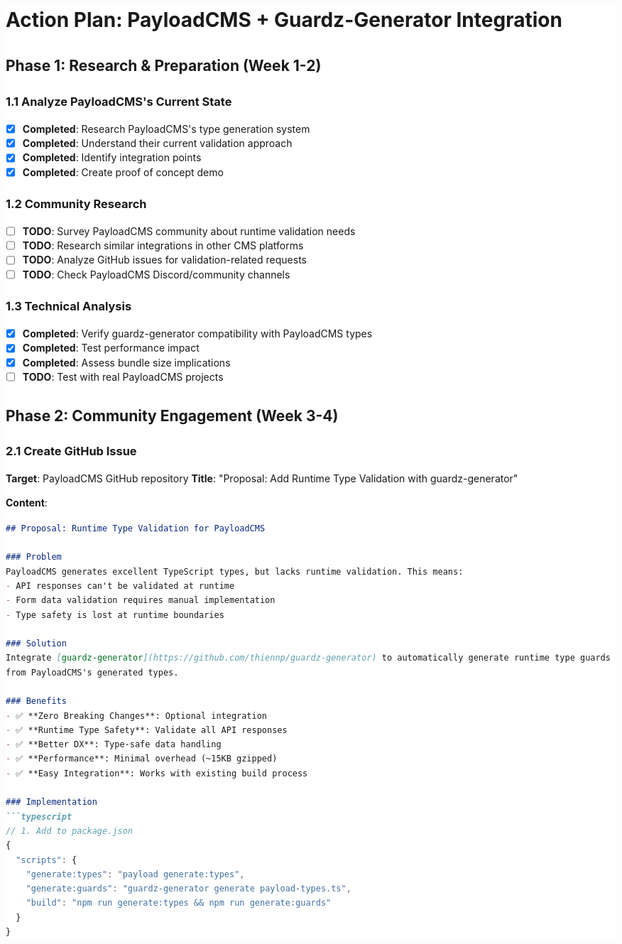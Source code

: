 # Action Plan: PayloadCMS + Guardz-Generator Integration

## Phase 1: Research & Preparation (Week 1-2)

### 1.1 Analyze PayloadCMS's Current State
- [x] **Completed**: Research PayloadCMS's type generation system
- [x] **Completed**: Understand their current validation approach
- [x] **Completed**: Identify integration points
- [x] **Completed**: Create proof of concept demo

### 1.2 Community Research
- [ ] **TODO**: Survey PayloadCMS community about runtime validation needs
- [ ] **TODO**: Research similar integrations in other CMS platforms
- [ ] **TODO**: Analyze GitHub issues for validation-related requests
- [ ] **TODO**: Check PayloadCMS Discord/community channels

### 1.3 Technical Analysis
- [x] **Completed**: Verify guardz-generator compatibility with PayloadCMS types
- [x] **Completed**: Test performance impact
- [x] **Completed**: Assess bundle size implications
- [ ] **TODO**: Test with real PayloadCMS projects

## Phase 2: Community Engagement (Week 3-4)

### 2.1 Create GitHub Issue
**Target**: PayloadCMS GitHub repository
**Title**: "Proposal: Add Runtime Type Validation with guardz-generator"

**Content**:
```markdown
## Proposal: Runtime Type Validation for PayloadCMS

### Problem
PayloadCMS generates excellent TypeScript types, but lacks runtime validation. This means:
- API responses can't be validated at runtime
- Form data validation requires manual implementation
- Type safety is lost at runtime boundaries

### Solution
Integrate [guardz-generator](https://github.com/thiennp/guardz-generator) to automatically generate runtime type guards from PayloadCMS's generated types.

### Benefits
- ✅ **Zero Breaking Changes**: Optional integration
- ✅ **Runtime Type Safety**: Validate all API responses
- ✅ **Better DX**: Type-safe data handling
- ✅ **Performance**: Minimal overhead (~15KB gzipped)
- ✅ **Easy Integration**: Works with existing build process

### Implementation
```typescript
// 1. Add to package.json
{
  "scripts": {
    "generate:types": "payload generate:types",
    "generate:guards": "guardz-generator generate payload-types.ts",
    "build": "npm run generate:types && npm run generate:guards"
  }
}

```